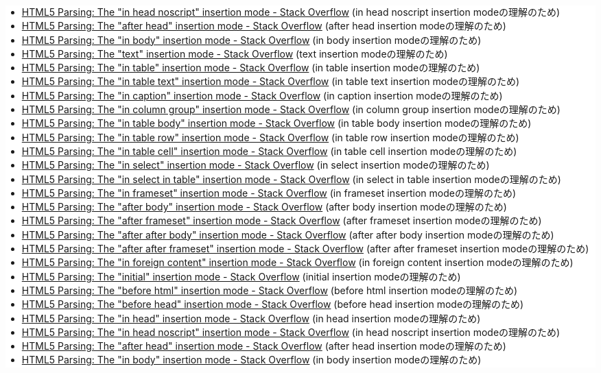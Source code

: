 -   [HTML5 Parsing: The "in head noscript" insertion mode - Stack Overflow](https://stackoverflow.com/questions/1008000/html5-parsing-the-in-head-noscript-insertion-mode) (in head noscript insertion modeの理解のため)
-   [HTML5 Parsing: The "after head" insertion mode - Stack Overflow](https://stackoverflow.com/questions/1008000/html5-parsing-the-after-head-insertion-mode) (after head insertion modeの理解のため)
-   [HTML5 Parsing: The "in body" insertion mode - Stack Overflow](https://stackoverflow.com/questions/1008000/html5-parsing-the-in-body-insertion-mode) (in body insertion modeの理解のため)
-   [HTML5 Parsing: The "text" insertion mode - Stack Overflow](https://stackoverflow.com/questions/1008000/html5-parsing-the-text-insertion-mode) (text insertion modeの理解のため)
-   [HTML5 Parsing: The "in table" insertion mode - Stack Overflow](https://stackoverflow.com/questions/1008000/html5-parsing-the-in-table-insertion-mode) (in table insertion modeの理解のため)
-   [HTML5 Parsing: The "in table text" insertion mode - Stack Overflow](https://stackoverflow.com/questions/1008000/html5-parsing-the-in-table-text-insertion-mode) (in table text insertion modeの理解のため)
-   [HTML5 Parsing: The "in caption" insertion mode - Stack Overflow](https://stackoverflow.com/questions/1008000/html5-parsing-the-in-caption-insertion-mode) (in caption insertion modeの理解のため)
-   [HTML5 Parsing: The "in column group" insertion mode - Stack Overflow](https://stackoverflow.com/questions/1008000/html5-parsing-the-in-column-group-insertion-mode) (in column group insertion modeの理解のため)
-   [HTML5 Parsing: The "in table body" insertion mode - Stack Overflow](https://stackoverflow.com/questions/1008000/html5-parsing-the-in-table-body-insertion-mode) (in table body insertion modeの理解のため)
-   [HTML5 Parsing: The "in table row" insertion mode - Stack Overflow](https://stackoverflow.com/questions/1008000/html5-parsing-the-in-table-row-insertion-mode) (in table row insertion modeの理解のため)
-   [HTML5 Parsing: The "in table cell" insertion mode - Stack Overflow](https://stackoverflow.com/questions/1008000/html5-parsing-the-in-table-cell-insertion-mode) (in table cell insertion modeの理解のため)
-   [HTML5 Parsing: The "in select" insertion mode - Stack Overflow](https://stackoverflow.com/questions/1008000/html5-parsing-the-in-select-insertion-mode) (in select insertion modeの理解のため)
-   [HTML5 Parsing: The "in select in table" insertion mode - Stack Overflow](https://stackoverflow.com/questions/1008000/html5-parsing-the-in-select-in-table-insertion-mode) (in select in table insertion modeの理解のため)
-   [HTML5 Parsing: The "in frameset" insertion mode - Stack Overflow](https://stackoverflow.com/questions/1008000/html5-parsing-the-in-frameset-insertion-mode) (in frameset insertion modeの理解のため)
-   [HTML5 Parsing: The "after body" insertion mode - Stack Overflow](https://stackoverflow.com/questions/1008000/html5-parsing-the-after-body-insertion-mode) (after body insertion modeの理解のため)
-   [HTML5 Parsing: The "after frameset" insertion mode - Stack Overflow](https://stackoverflow.com/questions/1008000/html5-parsing-the-after-frameset-insertion-mode) (after frameset insertion modeの理解のため)
-   [HTML5 Parsing: The "after after body" insertion mode - Stack Overflow](https://stackoverflow.com/questions/1008000/html5-parsing-the-after-after-body-insertion-mode) (after after body insertion modeの理解のため)
-   [HTML5 Parsing: The "after after frameset" insertion mode - Stack Overflow](https://stackoverflow.com/questions/1008000/html5-parsing-the-after-after-frameset-insertion-mode) (after after frameset insertion modeの理解のため)
-   [HTML5 Parsing: The "in foreign content" insertion mode - Stack Overflow](https://stackoverflow.com/questions/1008000/html5-parsing-the-in-foreign-content-insertion-mode) (in foreign content insertion modeの理解のため)
-   [HTML5 Parsing: The "initial" insertion mode - Stack Overflow](https://stackoverflow.com/questions/1008000/html5-parsing-the-initial-insertion-mode) (initial insertion modeの理解のため)
-   [HTML5 Parsing: The "before html" insertion mode - Stack Overflow](https://stackoverflow.com/questions/1008000/html5-parsing-the-before-html-insertion-mode) (before html insertion modeの理解のため)
-   [HTML5 Parsing: The "before head" insertion mode - Stack Overflow](https://stackoverflow.com/questions/1008000/html5-parsing-the-before-head-insertion-mode) (before head insertion modeの理解のため)
-   [HTML5 Parsing: The "in head" insertion mode - Stack Overflow](https://stackoverflow.com/questions/1008000/html5-parsing-the-in-head-insertion-mode) (in head insertion modeの理解のため)
-   [HTML5 Parsing: The "in head noscript" insertion mode - Stack Overflow](https://stackoverflow.com/questions/1008000/html5-parsing-the-in-head-noscript-insertion-mode) (in head noscript insertion modeの理解のため)
-   [HTML5 Parsing: The "after head" insertion mode - Stack Overflow](https://stackoverflow.com/questions/1008000/html5-parsing-the-after-head-insertion-mode) (after head insertion modeの理解のため)
-   [HTML5 Parsing: The "in body" insertion mode - Stack Overflow](https://stackoverflow.com/questions/1008000/html5-parsing-the-in-body-insertion-mode) (in body insertion modeの理解のため)